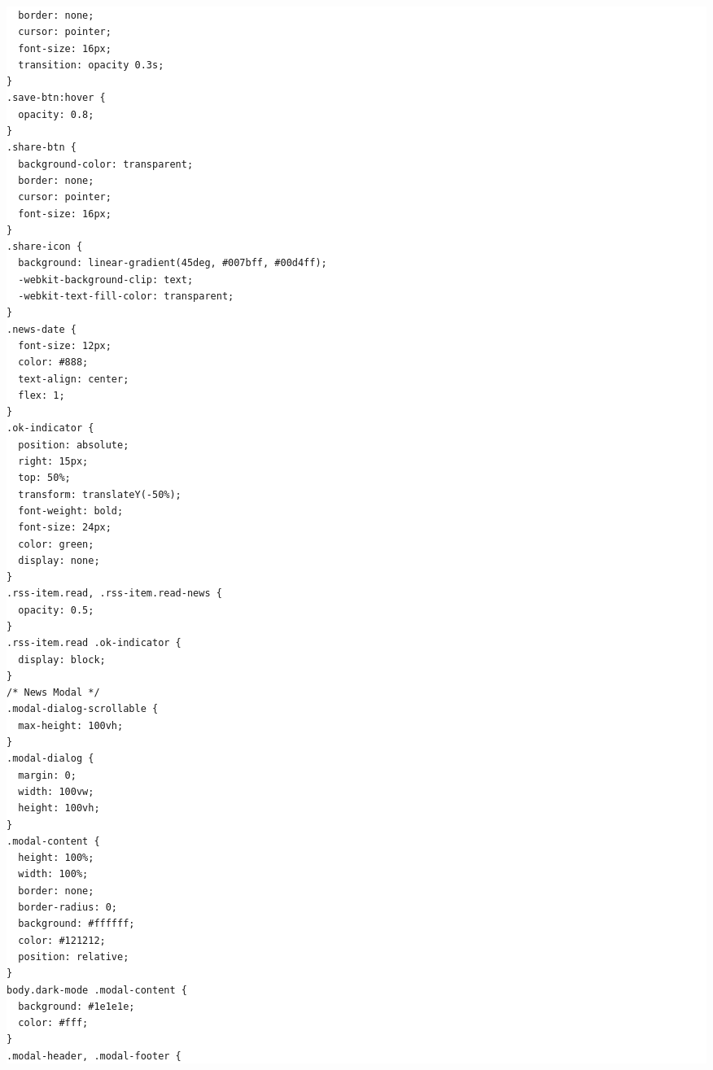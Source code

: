       border: none;
      cursor: pointer;
      font-size: 16px;
      transition: opacity 0.3s;
    }
    .save-btn:hover {
      opacity: 0.8;
    }
    .share-btn {
      background-color: transparent;
      border: none;
      cursor: pointer;
      font-size: 16px;
    }
    .share-icon {
      background: linear-gradient(45deg, #007bff, #00d4ff);
      -webkit-background-clip: text;
      -webkit-text-fill-color: transparent;
    }
    .news-date {
      font-size: 12px;
      color: #888;
      text-align: center;
      flex: 1;
    }
    .ok-indicator {
      position: absolute;
      right: 15px;
      top: 50%;
      transform: translateY(-50%);
      font-weight: bold;
      font-size: 24px;
      color: green;
      display: none;
    }
    .rss-item.read, .rss-item.read-news {
      opacity: 0.5;
    }
    .rss-item.read .ok-indicator {
      display: block;
    }
    /* News Modal */
    .modal-dialog-scrollable {
      max-height: 100vh;
    }
    .modal-dialog {
      margin: 0;
      width: 100vw;
      height: 100vh;
    }
    .modal-content {
      height: 100%;
      width: 100%;
      border: none;
      border-radius: 0;
      background: #ffffff;
      color: #121212;
      position: relative;
    }
    body.dark-mode .modal-content {
      background: #1e1e1e;
      color: #fff;
    }
    .modal-header, .modal-footer {